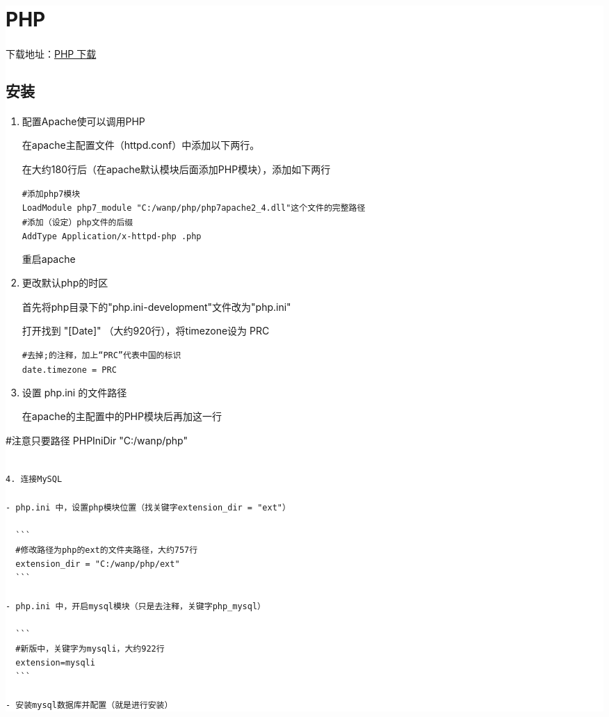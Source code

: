 # PHP

下载地址：[PHP 下载](https://www.php.net/)

## 安装

1. 配置Apache使可以调用PHP

   在apache主配置文件（httpd.conf）中添加以下两行。

   在大约180行后（在apache默认模块后面添加PHP模块），添加如下两行

   ``` 
   #添加php7模块
   LoadModule php7_module "C:/wanp/php/php7apache2_4.dll"这个文件的完整路径
   #添加（设定）php文件的后缀
   AddType Application/x-httpd-php .php
   ```
   
   重启apache
   
2. 更改默认php的时区

   首先将php目录下的"php.ini-development"文件改为"php.ini"

   打开找到 "[Date]" （大约920行），将timezone设为 PRC

   ```
   #去掉;的注释，加上“PRC”代表中国的标识
   date.timezone = PRC
   ```

3. 设置 php.ini 的文件路径

   在apache的主配置中的PHP模块后再加这一行

   ```
#注意只要路径
   PHPIniDir "C:/wanp/php"
   ```
   
4. 连接MySQL

   - php.ini 中，设置php模块位置（找关键字extension_dir = "ext"）

     ```
     #修改路径为php的ext的文件夹路径，大约757行
     extension_dir = "C:/wanp/php/ext"
     ```

   - php.ini 中，开启mysql模块（只是去注释，关键字php_mysql）

     ```
     #新版中，关键字为mysqli，大约922行
     extension=mysqli
     ```

   - 安装mysql数据库并配置（就是进行安装）
